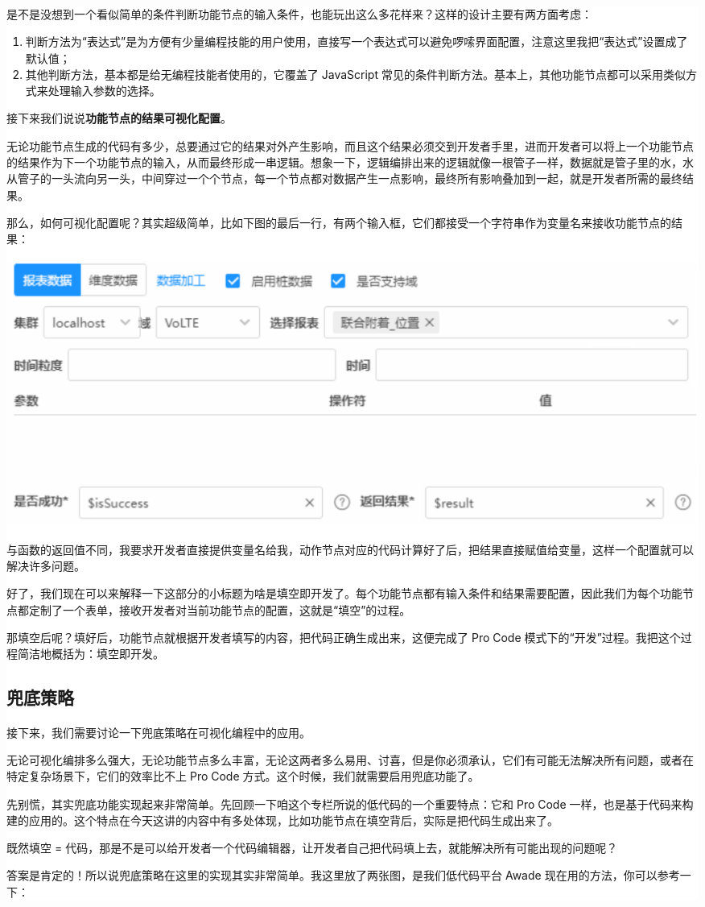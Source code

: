 是不是没想到一个看似简单的条件判断功能节点的输入条件，也能玩出这么多花样来？这样的设计主要有两方面考虑：

1. 判断方法为“表达式”是为方便有少量编程技能的用户使用，直接写一个表达式可以避免啰嗦界面配置，注意这里我把“表达式”设置成了默认值；
2. 其他判断方法，基本都是给无编程技能者使用的，它覆盖了 JavaScript 常见的条件判断方法。基本上，其他功能节点都可以采用类似方式来处理输入参数的选择。

接下来我们说说**功能节点的结果可视化配置**。

无论功能节点生成的代码有多少，总要通过它的结果对外产生影响，而且这个结果必须交到开发者手里，进而开发者可以将上一个功能节点的结果作为下一个功能节点的输入，从而最终形成一串逻辑。想象一下，逻辑编排出来的逻辑就像一根管子一样，数据就是管子里的水，水从管子的一头流向另一头，中间穿过一个个节点，每一个节点都对数据产生一点影响，最终所有影响叠加到一起，就是开发者所需的最终结果。

那么，如何可视化配置呢？其实超级简单，比如下图的最后一行，有两个输入框，它们都接受一个字符串作为变量名来接收功能节点的结果：

![ce67fdf5dde53b505034de16c5becfc2](./img/ce67fdf5dde53b505034de16c5becfc2.webp)

与函数的返回值不同，我要求开发者直接提供变量名给我，动作节点对应的代码计算好了后，把结果直接赋值给变量，这样一个配置就可以解决许多问题。

好了，我们现在可以来解释一下这部分的小标题为啥是填空即开发了。每个功能节点都有输入条件和结果需要配置，因此我们为每个功能节点都定制了一个表单，接收开发者对当前功能节点的配置，这就是“填空”的过程。

那填空后呢？填好后，功能节点就根据开发者填写的内容，把代码正确生成出来，这便完成了 Pro Code 模式下的“开发”过程。我把这个过程简洁地概括为：填空即开发。

## 兜底策略

接下来，我们需要讨论一下兜底策略在可视化编程中的应用。

无论可视化编排多么强大，无论功能节点多么丰富，无论这两者多么易用、讨喜，但是你必须承认，它们有可能无法解决所有问题，或者在特定复杂场景下，它们的效率比不上 Pro Code 方式。这个时候，我们就需要启用兜底功能了。

先别慌，其实兜底功能实现起来非常简单。先回顾一下咱这个专栏所说的低代码的一个重要特点：它和 Pro Code 一样，也是基于代码来构建的应用的。这个特点在今天这讲的内容中有多处体现，比如功能节点在填空背后，实际是把代码生成出来了。

既然填空 = 代码，那是不是可以给开发者一个代码编辑器，让开发者自己把代码填上去，就能解决所有可能出现的问题呢？

答案是肯定的！所以说兜底策略在这里的实现其实非常简单。我这里放了两张图，是我们低代码平台 Awade 现在用的方法，你可以参考一下：
